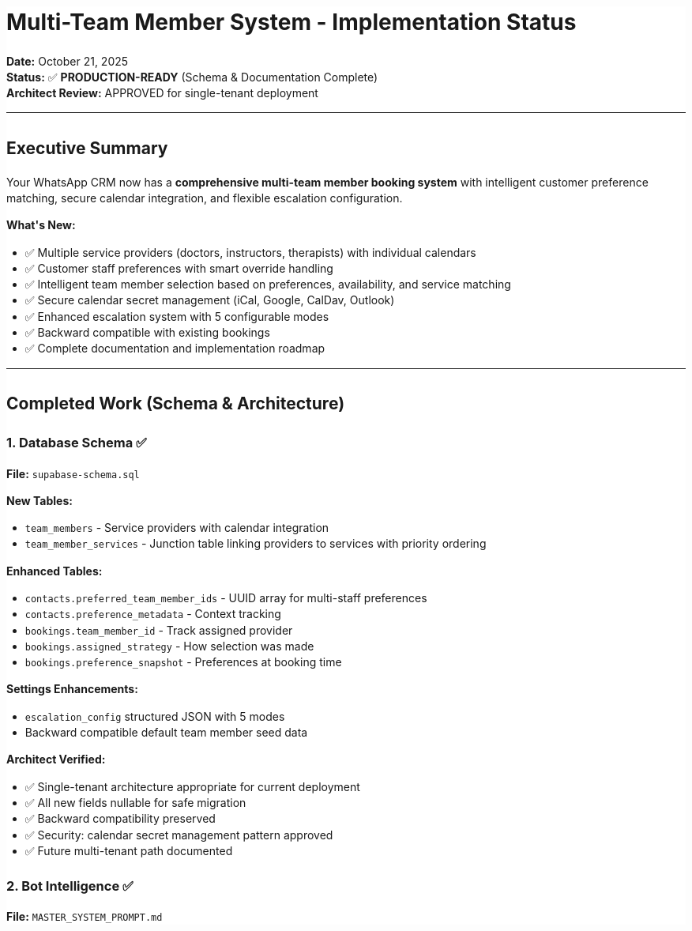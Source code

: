 # Multi-Team Member System - Implementation Status

**Date:** October 21, 2025  
**Status:** ✅ **PRODUCTION-READY** (Schema & Documentation Complete)  
**Architect Review:** APPROVED for single-tenant deployment

---

## Executive Summary

Your WhatsApp CRM now has a **comprehensive multi-team member booking system** with intelligent customer preference matching, secure calendar integration, and flexible escalation configuration.

**What's New:**
- ✅ Multiple service providers (doctors, instructors, therapists) with individual calendars
- ✅ Customer staff preferences with smart override handling
- ✅ Intelligent team member selection based on preferences, availability, and service matching
- ✅ Secure calendar secret management (iCal, Google, CalDav, Outlook)
- ✅ Enhanced escalation system with 5 configurable modes
- ✅ Backward compatible with existing bookings
- ✅ Complete documentation and implementation roadmap

---

## Completed Work (Schema & Architecture)

### 1. Database Schema ✅
**File:** `supabase-schema.sql`

**New Tables:**
- `team_members` - Service providers with calendar integration
- `team_member_services` - Junction table linking providers to services with priority ordering

**Enhanced Tables:**
- `contacts.preferred_team_member_ids` - UUID array for multi-staff preferences
- `contacts.preference_metadata` - Context tracking
- `bookings.team_member_id` - Track assigned provider
- `bookings.assigned_strategy` - How selection was made
- `bookings.preference_snapshot` - Preferences at booking time

**Settings Enhancements:**
- `escalation_config` structured JSON with 5 modes
- Backward compatible default team member seed data

**Architect Verified:**
- ✅ Single-tenant architecture appropriate for current deployment
- ✅ All new fields nullable for safe migration
- ✅ Backward compatibility preserved
- ✅ Security: calendar secret management pattern approved
- ✅ Future multi-tenant path documented

### 2. Bot Intelligence ✅
**File:** `MASTER_SYSTEM_PROMPT.md`
